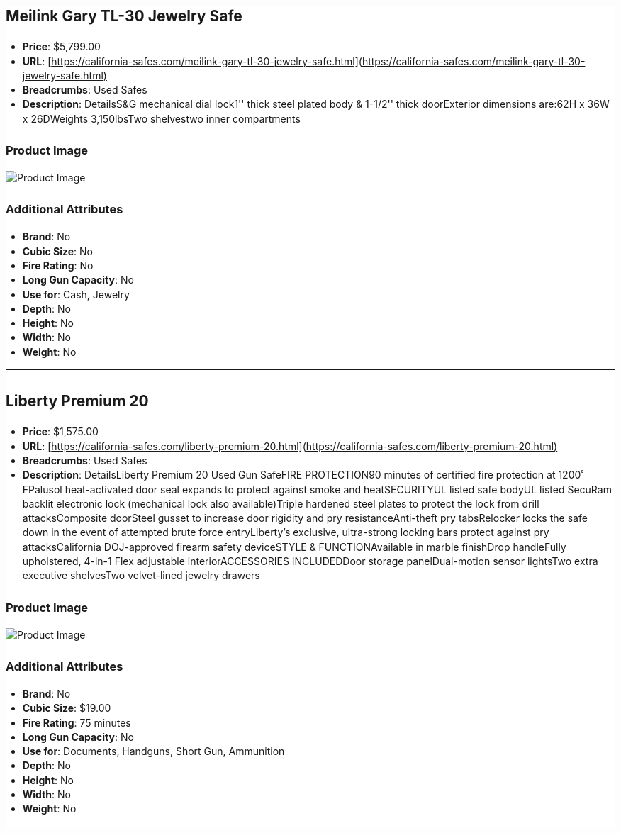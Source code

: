 
## Meilink Gary TL-30 Jewelry Safe
- **Price**: $5,799.00
- **URL**: [https://california-safes.com/meilink-gary-tl-30-jewelry-safe.html](https://california-safes.com/meilink-gary-tl-30-jewelry-safe.html)
- **Breadcrumbs**: Used Safes
- **Description**:
  DetailsS&G mechanical dial lock1'' thick steel plated body & 1-1/2'' thick doorExterior dimensions are:62H x 36W x 26DWeights 3,150lbsTwo shelvestwo inner compartments

### Product Image
![Product Image](https://california-safes.com/media/product/5f8/international-fortress-tl-30-jewelry-safe-4e4.jpg)

### Additional Attributes
- **Brand**: No
- **Cubic Size**: No
- **Fire Rating**: No
- **Long Gun Capacity**: No
- **Use for**: Cash, Jewelry
- **Depth**: No
- **Height**: No
- **Width**: No
- **Weight**: No

---

## Liberty Premium 20
- **Price**: $1,575.00
- **URL**: [https://california-safes.com/liberty-premium-20.html](https://california-safes.com/liberty-premium-20.html)
- **Breadcrumbs**: Used Safes
- **Description**:
  DetailsLiberty Premium 20 Used Gun SafeFIRE PROTECTION90 minutes of certified fire protection at 1200˚ FPalusol heat-activated door seal expands to protect against smoke and heatSECURITYUL listed safe bodyUL listed SecuRam backlit electronic lock (mechanical lock also available)Triple hardened steel plates to protect the lock from drill attacksComposite doorSteel gusset to increase door rigidity and pry resistanceAnti-theft pry tabsRelocker locks the safe down in the event of attempted brute force entryLiberty’s exclusive, ultra-strong locking bars protect against pry attacksCalifornia DOJ-approved firearm safety deviceSTYLE & FUNCTIONAvailable in marble finishDrop handleFully upholstered, 4-in-1 Flex adjustable interiorACCESSORIES INCLUDEDDoor storage panelDual-motion sensor lightsTwo extra executive shelvesTwo velvet-lined jewelry drawers

### Product Image
![Product Image](https://california-safes.com/media/product/1d7/sportsman-steel-safe-co-cc0.jpg)

### Additional Attributes
- **Brand**: No
- **Cubic Size**: $19.00
- **Fire Rating**: 75 minutes
- **Long Gun Capacity**: No
- **Use for**: Documents, Handguns, Short Gun, Ammunition
- **Depth**: No
- **Height**: No
- **Width**: No
- **Weight**: No

---
